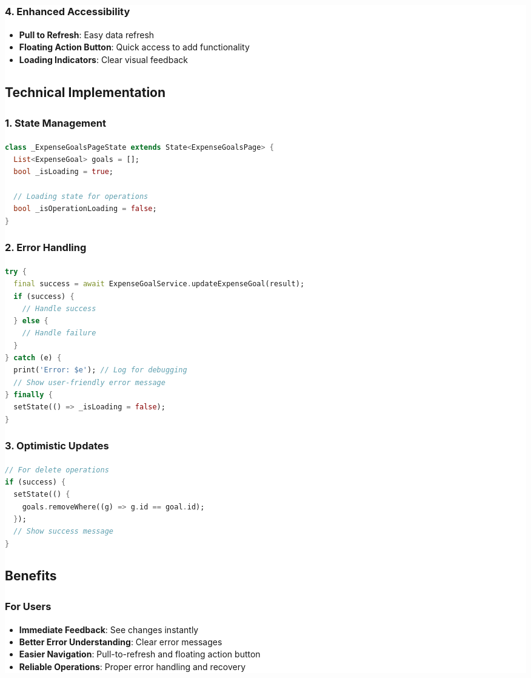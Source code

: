 ### **4. Enhanced Accessibility**
- **Pull to Refresh**: Easy data refresh
- **Floating Action Button**: Quick access to add functionality
- **Loading Indicators**: Clear visual feedback

## Technical Implementation

### **1. State Management**
```dart
class _ExpenseGoalsPageState extends State<ExpenseGoalsPage> {
  List<ExpenseGoal> goals = [];
  bool _isLoading = true;
  
  // Loading state for operations
  bool _isOperationLoading = false;
}
```

### **2. Error Handling**
```dart
try {
  final success = await ExpenseGoalService.updateExpenseGoal(result);
  if (success) {
    // Handle success
  } else {
    // Handle failure
  }
} catch (e) {
  print('Error: $e'); // Log for debugging
  // Show user-friendly error message
} finally {
  setState(() => _isLoading = false);
}
```

### **3. Optimistic Updates**
```dart
// For delete operations
if (success) {
  setState(() {
    goals.removeWhere((g) => g.id == goal.id);
  });
  // Show success message
}
```

## Benefits

### **For Users**
- **Immediate Feedback**: See changes instantly
- **Better Error Understanding**: Clear error messages
- **Easier Navigation**: Pull-to-refresh and floating action button
- **Reliable Operations**: Proper error handling and recovery
